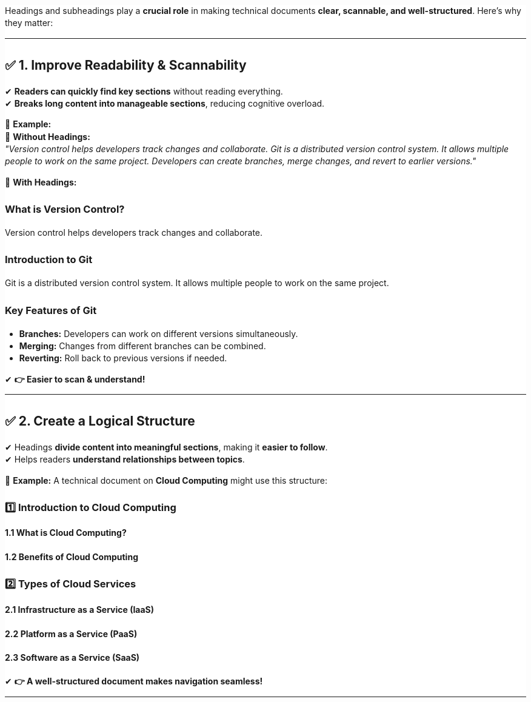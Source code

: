 Headings and subheadings play a **crucial role** in making technical documents **clear, scannable, and well-structured**. Here’s why they matter:  

---

## **✅ 1. Improve Readability & Scannability**  
✔ **Readers can quickly find key sections** without reading everything.  
✔ **Breaks long content into manageable sections**, reducing cognitive overload.  

🔹 **Example:**  
📄 **Without Headings:**  
*"Version control helps developers track changes and collaborate. Git is a distributed version control system. It allows multiple people to work on the same project. Developers can create branches, merge changes, and revert to earlier versions."*  

📄 **With Headings:**  
### **What is Version Control?**  
Version control helps developers track changes and collaborate.  

### **Introduction to Git**  
Git is a distributed version control system. It allows multiple people to work on the same project.  

### **Key Features of Git**  
- **Branches:** Developers can work on different versions simultaneously.  
- **Merging:** Changes from different branches can be combined.  
- **Reverting:** Roll back to previous versions if needed.  

✔ **👉 Easier to scan & understand!**  

---

## **✅ 2. Create a Logical Structure**  
✔ Headings **divide content into meaningful sections**, making it **easier to follow**.  
✔ Helps readers **understand relationships between topics**.  

🔹 **Example:** A technical document on **Cloud Computing** might use this structure:  

### **1️⃣ Introduction to Cloud Computing**  
#### 1.1 What is Cloud Computing?  
#### 1.2 Benefits of Cloud Computing  

### **2️⃣ Types of Cloud Services**  
#### 2.1 Infrastructure as a Service (IaaS)  
#### 2.2 Platform as a Service (PaaS)  
#### 2.3 Software as a Service (SaaS)  

✔ **👉 A well-structured document makes navigation seamless!**  

---
